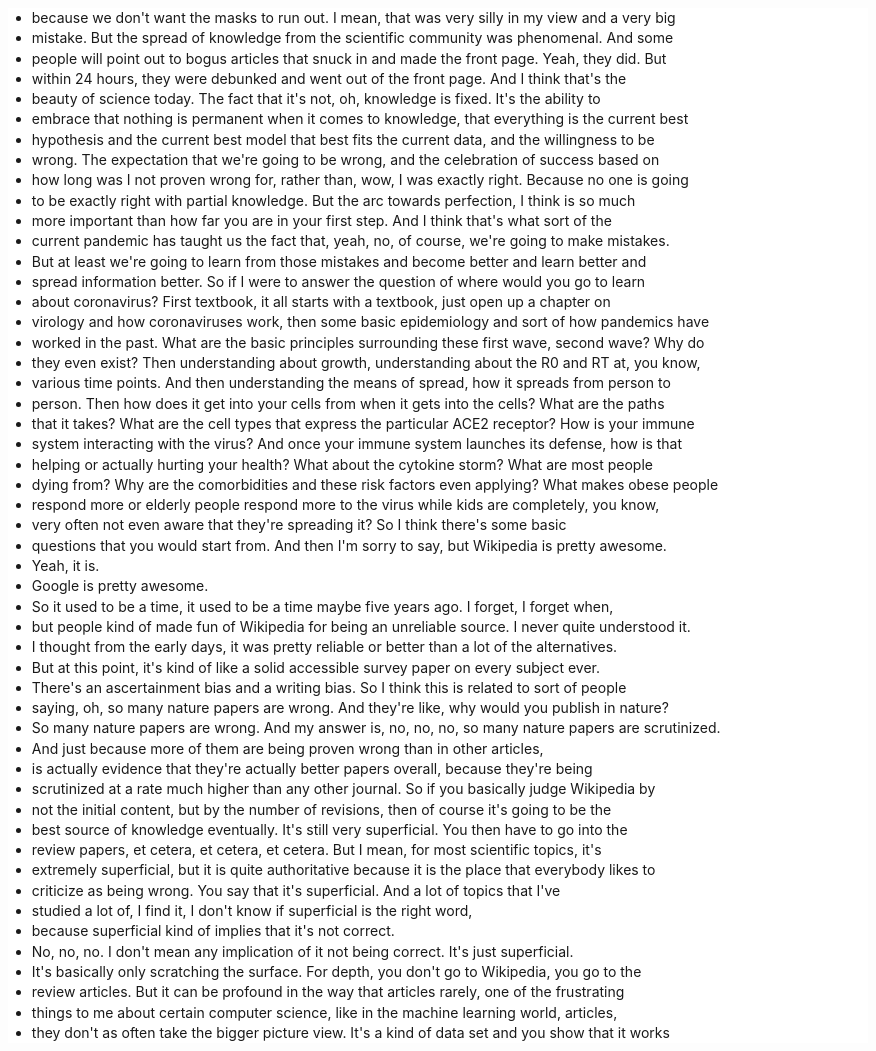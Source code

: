 *  because we don't want the masks to run out. I mean, that was very silly in my view and a very big
*  mistake. But the spread of knowledge from the scientific community was phenomenal. And some
*  people will point out to bogus articles that snuck in and made the front page. Yeah, they did. But
*  within 24 hours, they were debunked and went out of the front page. And I think that's the
*  beauty of science today. The fact that it's not, oh, knowledge is fixed. It's the ability to
*  embrace that nothing is permanent when it comes to knowledge, that everything is the current best
*  hypothesis and the current best model that best fits the current data, and the willingness to be
*  wrong. The expectation that we're going to be wrong, and the celebration of success based on
*  how long was I not proven wrong for, rather than, wow, I was exactly right. Because no one is going
*  to be exactly right with partial knowledge. But the arc towards perfection, I think is so much
*  more important than how far you are in your first step. And I think that's what sort of the
*  current pandemic has taught us the fact that, yeah, no, of course, we're going to make mistakes.
*  But at least we're going to learn from those mistakes and become better and learn better and
*  spread information better. So if I were to answer the question of where would you go to learn
*  about coronavirus? First textbook, it all starts with a textbook, just open up a chapter on
*  virology and how coronaviruses work, then some basic epidemiology and sort of how pandemics have
*  worked in the past. What are the basic principles surrounding these first wave, second wave? Why do
*  they even exist? Then understanding about growth, understanding about the R0 and RT at, you know,
*  various time points. And then understanding the means of spread, how it spreads from person to
*  person. Then how does it get into your cells from when it gets into the cells? What are the paths
*  that it takes? What are the cell types that express the particular ACE2 receptor? How is your immune
*  system interacting with the virus? And once your immune system launches its defense, how is that
*  helping or actually hurting your health? What about the cytokine storm? What are most people
*  dying from? Why are the comorbidities and these risk factors even applying? What makes obese people
*  respond more or elderly people respond more to the virus while kids are completely, you know,
*  very often not even aware that they're spreading it? So I think there's some basic
*  questions that you would start from. And then I'm sorry to say, but Wikipedia is pretty awesome.
*  Yeah, it is.
*  Google is pretty awesome.
*  So it used to be a time, it used to be a time maybe five years ago. I forget, I forget when,
*  but people kind of made fun of Wikipedia for being an unreliable source. I never quite understood it.
*  I thought from the early days, it was pretty reliable or better than a lot of the alternatives.
*  But at this point, it's kind of like a solid accessible survey paper on every subject ever.
*  There's an ascertainment bias and a writing bias. So I think this is related to sort of people
*  saying, oh, so many nature papers are wrong. And they're like, why would you publish in nature?
*  So many nature papers are wrong. And my answer is, no, no, no, so many nature papers are scrutinized.
*  And just because more of them are being proven wrong than in other articles,
*  is actually evidence that they're actually better papers overall, because they're being
*  scrutinized at a rate much higher than any other journal. So if you basically judge Wikipedia by
*  not the initial content, but by the number of revisions, then of course it's going to be the
*  best source of knowledge eventually. It's still very superficial. You then have to go into the
*  review papers, et cetera, et cetera, et cetera. But I mean, for most scientific topics, it's
*  extremely superficial, but it is quite authoritative because it is the place that everybody likes to
*  criticize as being wrong. You say that it's superficial. And a lot of topics that I've
*  studied a lot of, I find it, I don't know if superficial is the right word,
*  because superficial kind of implies that it's not correct.
*  No, no, no. I don't mean any implication of it not being correct. It's just superficial.
*  It's basically only scratching the surface. For depth, you don't go to Wikipedia, you go to the
*  review articles. But it can be profound in the way that articles rarely, one of the frustrating
*  things to me about certain computer science, like in the machine learning world, articles,
*  they don't as often take the bigger picture view. It's a kind of data set and you show that it works
